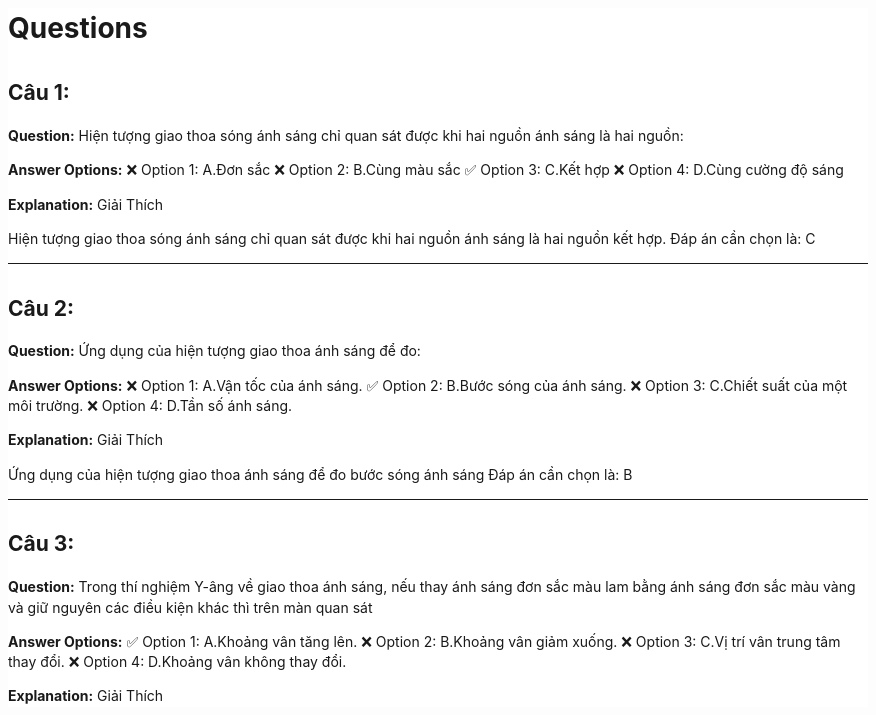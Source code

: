 # Questions

## Câu 1:

**Question:** Hiện tượng giao thoa sóng ánh sáng chỉ quan sát được khi hai nguồn ánh sáng là hai nguồn:

**Answer Options:**
❌ Option 1: A.Đơn sắc
❌ Option 2: B.Cùng màu sắc
✅ Option 3: C.Kết hợp
❌ Option 4: D.Cùng cường độ sáng

**Explanation:** Giải Thích



Hiện tượng giao thoa sóng ánh sáng chỉ quan sát được khi hai nguồn ánh sáng là hai nguồn kết hợp.
Đáp án cần chọn là: C

---

## Câu 2:

**Question:** Ứng dụng của hiện tượng giao thoa ánh sáng để đo:

**Answer Options:**
❌ Option 1: A.Vận tốc của ánh sáng.
✅ Option 2: B.Bước sóng của ánh sáng.
❌ Option 3: C.Chiết suất của một môi trường.
❌ Option 4: D.Tần số ánh sáng.

**Explanation:** Giải Thích



Ứng dụng của hiện tượng giao thoa ánh sáng để đo bước sóng ánh sáng
Đáp án cần chọn là: B

---

## Câu 3:

**Question:** Trong thí nghiệm Y-âng về giao thoa ánh sáng, nếu thay ánh sáng đơn sắc màu lam bằng ánh sáng đơn sắc màu vàng và giữ nguyên các điều kiện khác thì trên màn quan sát

**Answer Options:**
✅ Option 1: A.Khoảng vân tăng lên.
❌ Option 2: B.Khoảng vân giảm xuống.
❌ Option 3: C.Vị trí vân trung tâm thay đổi.
❌ Option 4: D.Khoảng vân không thay đổi.

**Explanation:** Giải Thích


